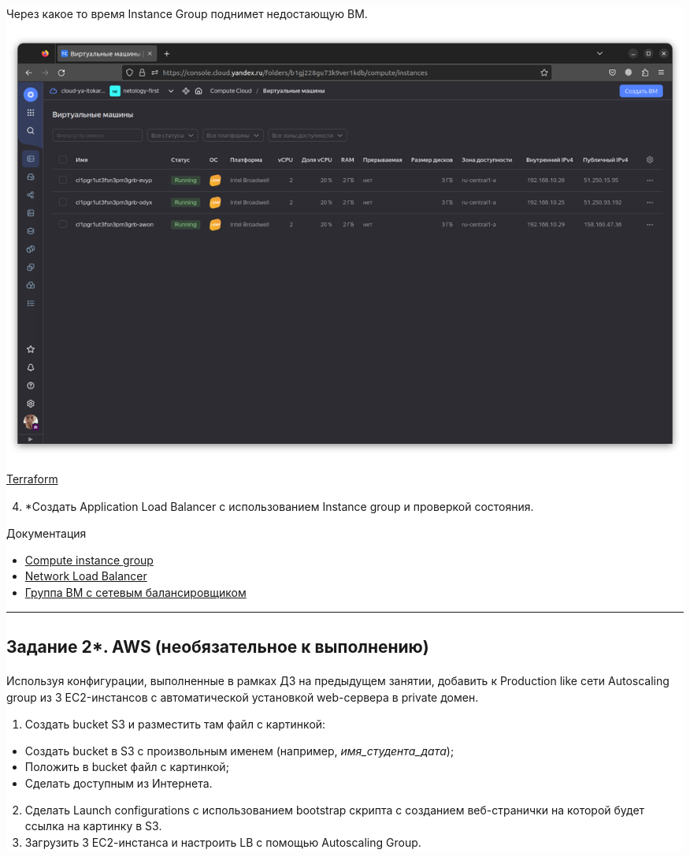 Через какое то время Instance Group поднимет недостающую ВМ.

![3vm](./media/3vm.png)

[Terraform](./terraform)

4. *Создать Application Load Balancer с использованием Instance group и проверкой состояния.

Документация
- [Compute instance group](https://registry.terraform.io/providers/yandex-cloud/yandex/latest/docs/resources/compute_instance_group)
- [Network Load Balancer](https://registry.terraform.io/providers/yandex-cloud/yandex/latest/docs/resources/lb_network_load_balancer)
- [Группа ВМ с сетевым балансировщиком](https://cloud.yandex.ru/docs/compute/operations/instance-groups/create-with-balancer)
---
## Задание 2*. AWS (необязательное к выполнению)

Используя конфигурации, выполненные в рамках ДЗ на предыдущем занятии, добавить к Production like сети Autoscaling group из 3 EC2-инстансов с  автоматической установкой web-сервера в private домен.

1. Создать bucket S3 и разместить там файл с картинкой:
- Создать bucket в S3 с произвольным именем (например, _имя_студента_дата_);
- Положить в bucket файл с картинкой;
- Сделать доступным из Интернета.
2. Сделать Launch configurations с использованием bootstrap скрипта с созданием веб-странички на которой будет ссылка на картинку в S3. 
3. Загрузить 3 ЕС2-инстанса и настроить LB с помощью Autoscaling Group.
